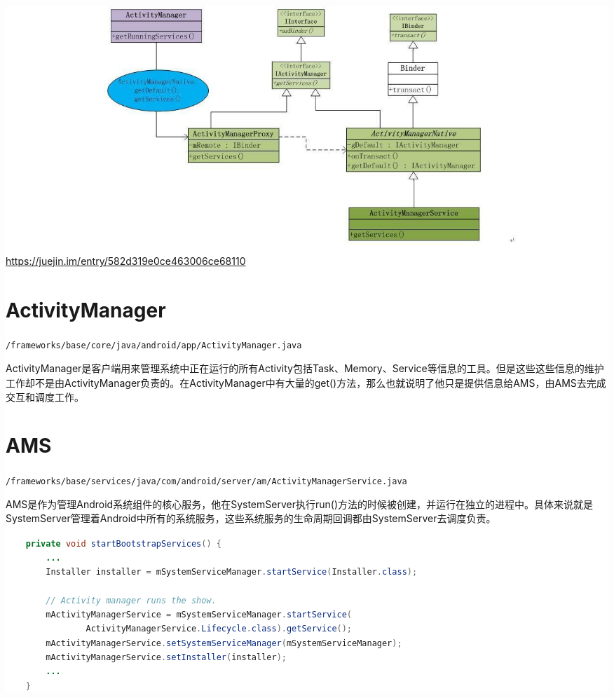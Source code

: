 <div align=center>
<img src="images/ActivityManagerService.jpg" width = "70%" alt="window" align=center />
</div>

https://juejin.im/entry/582d319e0ce463006ce68110

# ActivityManager
`/frameworks/base/core/java/android/app/ActivityManager.java`

ActivityManager是客户端用来管理系统中正在运行的所有Activity包括Task、Memory、Service等信息的工具。但是这些这些信息的维护工作却不是由ActivityManager负责的。在ActivityManager中有大量的get()方法，那么也就说明了他只是提供信息给AMS，由AMS去完成交互和调度工作。

# AMS
`/frameworks/base/services/java/com/android/server/am/ActivityManagerService.java`

AMS是作为管理Android系统组件的核心服务，他在SystemServer执行run()方法的时候被创建，并运行在独立的进程中。具体来说就是SystemServer管理着Android中所有的系统服务，这些系统服务的生命周期回调都由SystemServer去调度负责。

```java
    private void startBootstrapServices() {
        ...
        Installer installer = mSystemServiceManager.startService(Installer.class);

        // Activity manager runs the show.
        mActivityManagerService = mSystemServiceManager.startService(
                ActivityManagerService.Lifecycle.class).getService();
        mActivityManagerService.setSystemServiceManager(mSystemServiceManager);
        mActivityManagerService.setInstaller(installer);
        ...
    }
```
